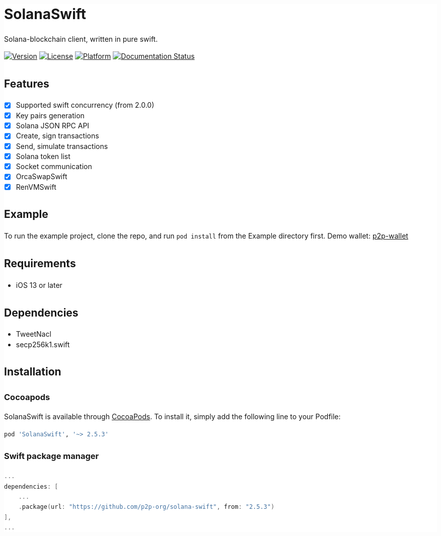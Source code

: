 # SolanaSwift

Solana-blockchain client, written in pure swift.

[![Version](https://img.shields.io/cocoapods/v/SolanaSwift.svg?style=flat)](https://cocoapods.org/pods/SolanaSwift)
[![License](https://img.shields.io/cocoapods/l/SolanaSwift.svg?style=flat)](https://www.apache.org/licenses/LICENSE-2.0.html)
[![Platform](https://img.shields.io/cocoapods/p/SolanaSwift.svg?style=flat)](https://cocoapods.org/pods/SolanaSwift)
[![Documentation Status](https://readthedocs.org/projects/ansicolortags/badge/?version=latest)](https://p2p-org.github.io/solana-swift/documentation/solanaswift)

## Features
- [x] Supported swift concurrency (from 2.0.0)
- [x] Key pairs generation
- [x] Solana JSON RPC API
- [x] Create, sign transactions
- [x] Send, simulate transactions
- [x] Solana token list
- [x] Socket communication
- [x] OrcaSwapSwift
- [x] RenVMSwift

## Example

To run the example project, clone the repo, and run `pod install` from the Example directory first.
Demo wallet: [p2p-wallet](https://github.com/p2p-org/p2p-wallet-ios)

## Requirements
- iOS 13 or later

## Dependencies
- TweetNacl
- secp256k1.swift

## Installation

### Cocoapods
SolanaSwift is available through [CocoaPods](https://cocoapods.org). To install
it, simply add the following line to your Podfile:

```ruby
pod 'SolanaSwift', '~> 2.5.3'
```

### Swift package manager
```swift
...
dependencies: [
    ...
    .package(url: "https://github.com/p2p-org/solana-swift", from: "2.5.3")
],
...
```
